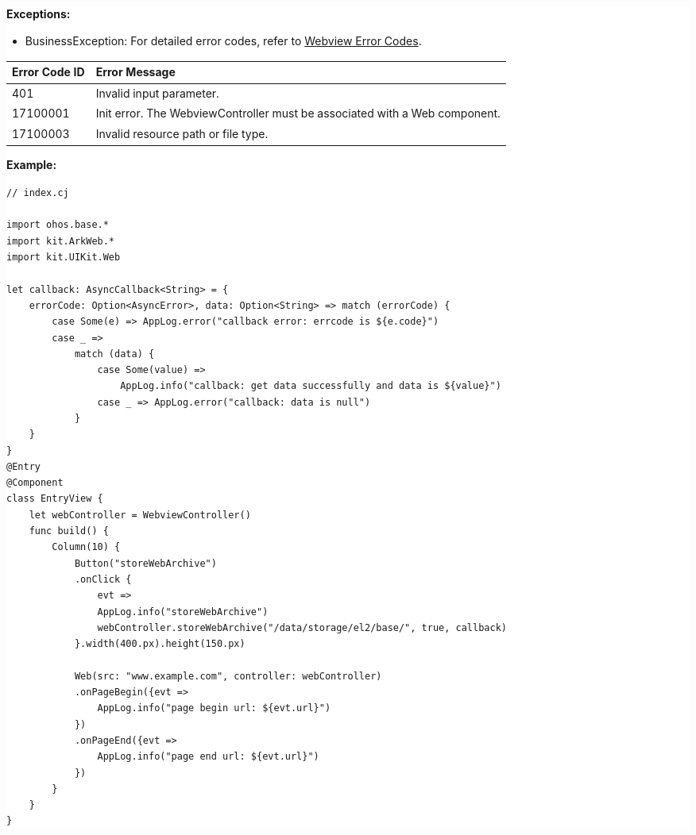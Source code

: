 **Exceptions:**

- BusinessException: For detailed error codes, refer to [Webview Error Codes](../../errorcodes/cj-errorcode-webview.md).

| Error Code ID | Error Message |
| :---- | :--- |
| 401 | Invalid input parameter. |
| 17100001 | Init error. The WebviewController must be associated with a Web component. |
| 17100003 | Invalid resource path or file type.|

**Example:**



```cangjie
// index.cj

import ohos.base.*
import kit.ArkWeb.*
import kit.UIKit.Web

let callback: AsyncCallback<String> = {
    errorCode: Option<AsyncError>, data: Option<String> => match (errorCode) {
        case Some(e) => AppLog.error("callback error: errcode is ${e.code}")
        case _ =>
            match (data) {
                case Some(value) =>
                    AppLog.info("callback: get data successfully and data is ${value}")
                case _ => AppLog.error("callback: data is null")
            }
    }
}
@Entry
@Component
class EntryView {
    let webController = WebviewController()
    func build() {
        Column(10) {
            Button("storeWebArchive")
            .onClick {
                evt =>
                AppLog.info("storeWebArchive")
                webController.storeWebArchive("/data/storage/el2/base/", true, callback)
            }.width(400.px).height(150.px)

            Web(src: "www.example.com", controller: webController)
            .onPageBegin({evt =>
                AppLog.info("page begin url: ${evt.url}")
            })
            .onPageEnd({evt =>
                AppLog.info("page end url: ${evt.url}")
            })
        }
    }
}
```
